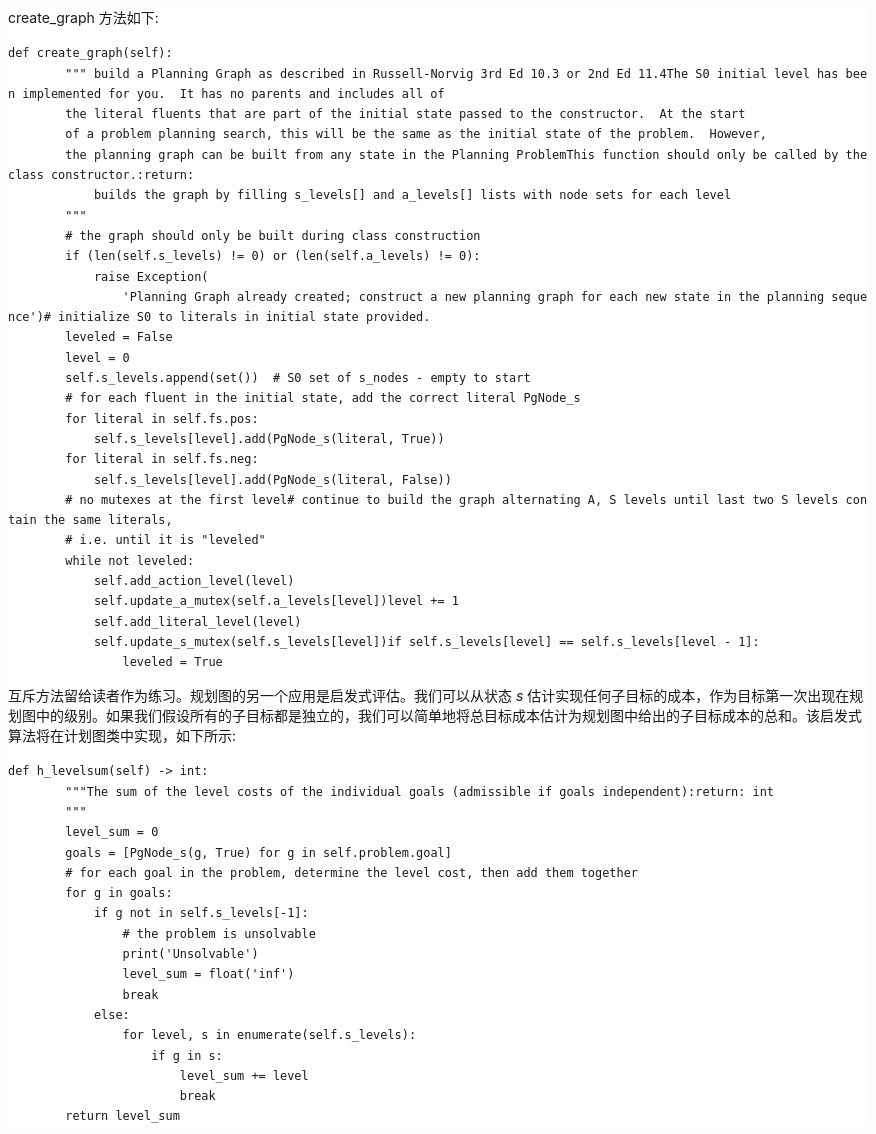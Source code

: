 
create_graph 方法如下:

```
def create_graph(self):
        """ build a Planning Graph as described in Russell-Norvig 3rd Ed 10.3 or 2nd Ed 11.4The S0 initial level has been implemented for you.  It has no parents and includes all of
        the literal fluents that are part of the initial state passed to the constructor.  At the start
        of a problem planning search, this will be the same as the initial state of the problem.  However,
        the planning graph can be built from any state in the Planning ProblemThis function should only be called by the class constructor.:return:
            builds the graph by filling s_levels[] and a_levels[] lists with node sets for each level
        """
        # the graph should only be built during class construction
        if (len(self.s_levels) != 0) or (len(self.a_levels) != 0):
            raise Exception(
                'Planning Graph already created; construct a new planning graph for each new state in the planning sequence')# initialize S0 to literals in initial state provided.
        leveled = False
        level = 0
        self.s_levels.append(set())  # S0 set of s_nodes - empty to start
        # for each fluent in the initial state, add the correct literal PgNode_s
        for literal in self.fs.pos:
            self.s_levels[level].add(PgNode_s(literal, True))
        for literal in self.fs.neg:
            self.s_levels[level].add(PgNode_s(literal, False))
        # no mutexes at the first level# continue to build the graph alternating A, S levels until last two S levels contain the same literals,
        # i.e. until it is "leveled"
        while not leveled:
            self.add_action_level(level)
            self.update_a_mutex(self.a_levels[level])level += 1
            self.add_literal_level(level)
            self.update_s_mutex(self.s_levels[level])if self.s_levels[level] == self.s_levels[level - 1]:
                leveled = True
```

互斥方法留给读者作为练习。规划图的另一个应用是启发式评估。我们可以从状态 *s* 估计实现任何子目标的成本，作为目标第一次出现在规划图中的级别。如果我们假设所有的子目标都是独立的，我们可以简单地将总目标成本估计为规划图中给出的子目标成本的总和。该启发式算法将在计划图类中实现，如下所示:

```
def h_levelsum(self) -> int:
        """The sum of the level costs of the individual goals (admissible if goals independent):return: int
        """
        level_sum = 0
        goals = [PgNode_s(g, True) for g in self.problem.goal]
        # for each goal in the problem, determine the level cost, then add them together
        for g in goals:
            if g not in self.s_levels[-1]:
                # the problem is unsolvable
                print('Unsolvable')
                level_sum = float('inf')
                break
            else:
                for level, s in enumerate(self.s_levels):
                    if g in s:
                        level_sum += level
                        break
        return level_sum
```
